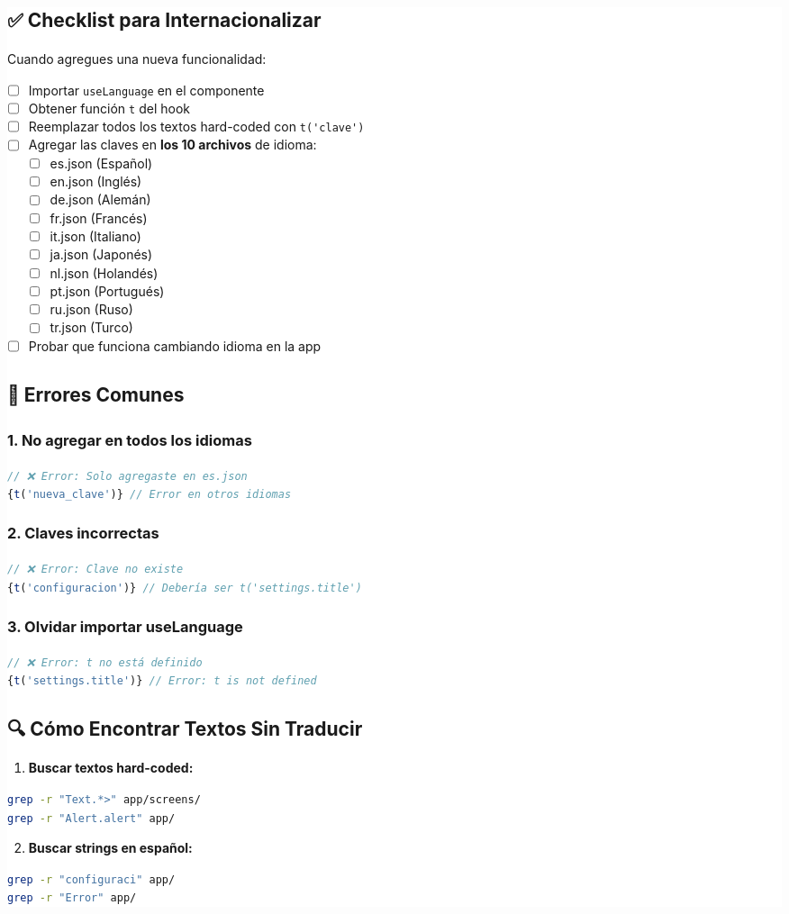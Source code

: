 ## ✅ Checklist para Internacionalizar

Cuando agregues una nueva funcionalidad:

- [ ] Importar `useLanguage` en el componente
- [ ] Obtener función `t` del hook  
- [ ] Reemplazar todos los textos hard-coded con `t('clave')`
- [ ] Agregar las claves en **los 10 archivos** de idioma:
  - [ ] es.json (Español)
  - [ ] en.json (Inglés)
  - [ ] de.json (Alemán) 
  - [ ] fr.json (Francés)
  - [ ] it.json (Italiano)
  - [ ] ja.json (Japonés)
  - [ ] nl.json (Holandés)
  - [ ] pt.json (Portugués)
  - [ ] ru.json (Ruso)
  - [ ] tr.json (Turco)
- [ ] Probar que funciona cambiando idioma en la app

## 🚫 Errores Comunes

### 1. No agregar en todos los idiomas
```typescript
// ❌ Error: Solo agregaste en es.json
{t('nueva_clave')} // Error en otros idiomas
```

### 2. Claves incorrectas
```typescript
// ❌ Error: Clave no existe
{t('configuracion')} // Debería ser t('settings.title')
```

### 3. Olvidar importar useLanguage
```typescript
// ❌ Error: t no está definido
{t('settings.title')} // Error: t is not defined
```

## 🔍 Cómo Encontrar Textos Sin Traducir

1. **Buscar textos hard-coded:**
```bash
grep -r "Text.*>" app/screens/
grep -r "Alert.alert" app/
```

2. **Buscar strings en español:**
```bash
grep -r "configuraci" app/
grep -r "Error" app/
```
